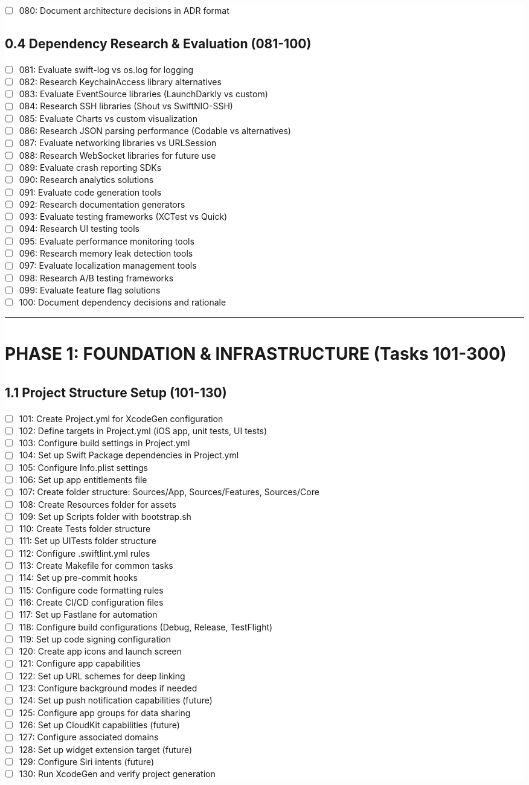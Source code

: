 - [ ] 080: Document architecture decisions in ADR format

## 0.4 Dependency Research & Evaluation (081-100)
- [ ] 081: Evaluate swift-log vs os.log for logging
- [ ] 082: Research KeychainAccess library alternatives
- [ ] 083: Evaluate EventSource libraries (LaunchDarkly vs custom)
- [ ] 084: Research SSH libraries (Shout vs SwiftNIO-SSH)
- [ ] 085: Evaluate Charts vs custom visualization
- [ ] 086: Research JSON parsing performance (Codable vs alternatives)
- [ ] 087: Evaluate networking libraries vs URLSession
- [ ] 088: Research WebSocket libraries for future use
- [ ] 089: Evaluate crash reporting SDKs
- [ ] 090: Research analytics solutions
- [ ] 091: Evaluate code generation tools
- [ ] 092: Research documentation generators
- [ ] 093: Evaluate testing frameworks (XCTest vs Quick)
- [ ] 094: Research UI testing tools
- [ ] 095: Evaluate performance monitoring tools
- [ ] 096: Research memory leak detection tools
- [ ] 097: Evaluate localization management tools
- [ ] 098: Research A/B testing frameworks
- [ ] 099: Evaluate feature flag solutions
- [ ] 100: Document dependency decisions and rationale

---

# PHASE 1: FOUNDATION & INFRASTRUCTURE (Tasks 101-300)

## 1.1 Project Structure Setup (101-130)
- [ ] 101: Create Project.yml for XcodeGen configuration
- [ ] 102: Define targets in Project.yml (iOS app, unit tests, UI tests)
- [ ] 103: Configure build settings in Project.yml
- [ ] 104: Set up Swift Package dependencies in Project.yml
- [ ] 105: Configure Info.plist settings
- [ ] 106: Set up app entitlements file
- [ ] 107: Create folder structure: Sources/App, Sources/Features, Sources/Core
- [ ] 108: Create Resources folder for assets
- [ ] 109: Set up Scripts folder with bootstrap.sh
- [ ] 110: Create Tests folder structure
- [ ] 111: Set up UITests folder structure
- [ ] 112: Configure .swiftlint.yml rules
- [ ] 113: Create Makefile for common tasks
- [ ] 114: Set up pre-commit hooks
- [ ] 115: Configure code formatting rules
- [ ] 116: Create CI/CD configuration files
- [ ] 117: Set up Fastlane for automation
- [ ] 118: Configure build configurations (Debug, Release, TestFlight)
- [ ] 119: Set up code signing configuration
- [ ] 120: Create app icons and launch screen
- [ ] 121: Configure app capabilities
- [ ] 122: Set up URL schemes for deep linking
- [ ] 123: Configure background modes if needed
- [ ] 124: Set up push notification capabilities (future)
- [ ] 125: Configure app groups for data sharing
- [ ] 126: Set up CloudKit capabilities (future)
- [ ] 127: Configure associated domains
- [ ] 128: Set up widget extension target (future)
- [ ] 129: Configure Siri intents (future)
- [ ] 130: Run XcodeGen and verify project generation
